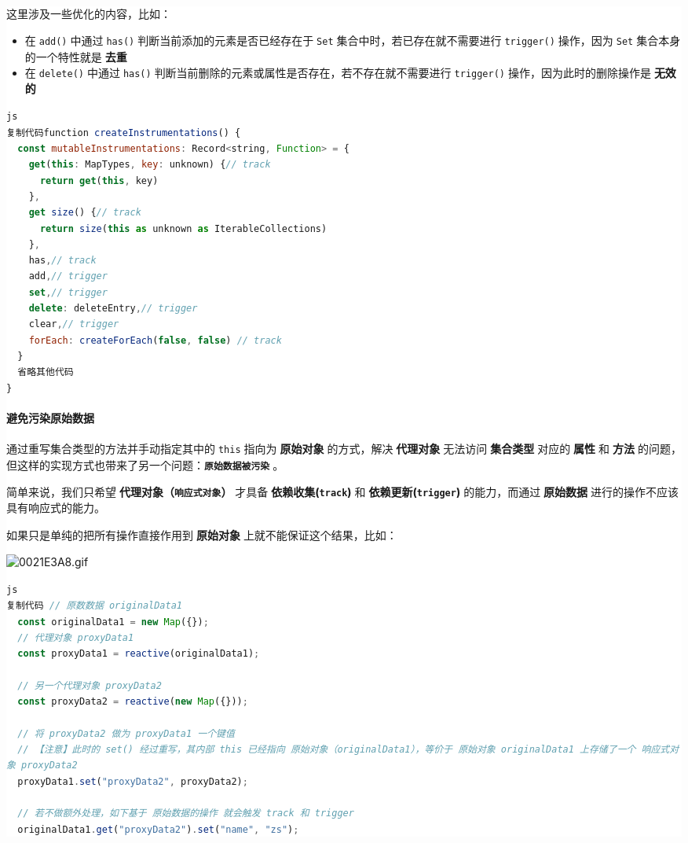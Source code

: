 这里涉及一些优化的内容，比如：

- 在 `add()` 中通过 `has()` 判断当前添加的元素是否已经存在于 `Set` 集合中时，若已存在就不需要进行 `trigger()` 操作，因为 `Set` 集合本身的一个特性就是 **去重**
- 在 `delete()` 中通过 `has()` 判断当前删除的元素或属性是否存在，若不存在就不需要进行 `trigger()` 操作，因为此时的删除操作是 **无效的**

```js
js
复制代码function createInstrumentations() {
  const mutableInstrumentations: Record<string, Function> = {
    get(this: MapTypes, key: unknown) {// track
      return get(this, key)
    },
    get size() {// track
      return size(this as unknown as IterableCollections)
    },
    has,// track
    add,// trigger
    set,// trigger
    delete: deleteEntry,// trigger
    clear,// trigger
    forEach: createForEach(false, false) // track
  }
  省略其他代码
}
```

#### 避免污染原始数据

通过重写集合类型的方法并手动指定其中的 `this` 指向为 **原始对象** 的方式，解决 **代理对象** 无法访问 **集合类型** 对应的 **属性** 和 **方法** 的问题，但这样的实现方式也带来了另一个问题：**`原始数据被污染`** 。

简单来说，我们只希望 **代理对象（`响应式对象`）** 才具备 **依赖收集(`track`)** 和 **依赖更新(`trigger`)** 的能力，而通过 **原始数据** 进行的操作不应该具有响应式的能力。

如果只是单纯的把所有操作直接作用到 **原始对象** 上就不能保证这个结果，比如：

![0021E3A8.gif](https://p6-juejin.byteimg.com/tos-cn-i-k3u1fbpfcp/ac3faae0cc8b483faa22f009ba7cfbfb~tplv-k3u1fbpfcp-zoom-in-crop-mark:1512:0:0:0.awebp?)

```js
js
复制代码 // 原数数据 originalData1
  const originalData1 = new Map({});
  // 代理对象 proxyData1
  const proxyData1 = reactive(originalData1);

  // 另一个代理对象 proxyData2
  const proxyData2 = reactive(new Map({}));

  // 将 proxyData2 做为 proxyData1 一个键值
  // 【注意】此时的 set() 经过重写，其内部 this 已经指向 原始对象（originalData1），等价于 原始对象 originalData1 上存储了一个 响应式对象 proxyData2
  proxyData1.set("proxyData2", proxyData2);

  // 若不做额外处理，如下基于 原始数据的操作 就会触发 track 和 trigger
  originalData1.get("proxyData2").set("name", "zs");
```
